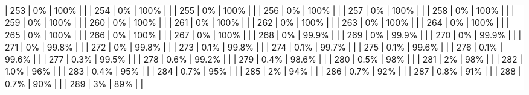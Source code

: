| 253 | 0% | 100% |  |
| 254 | 0% | 100% |  |
| 255 | 0% | 100% |  |
| 256 | 0% | 100% |  |
| 257 | 0% | 100% |  |
| 258 | 0% | 100% |  |
| 259 | 0% | 100% |  |
| 260 | 0% | 100% |  |
| 261 | 0% | 100% |  |
| 262 | 0% | 100% |  |
| 263 | 0% | 100% |  |
| 264 | 0% | 100% |  |
| 265 | 0% | 100% |  |
| 266 | 0% | 100% |  |
| 267 | 0% | 100% |  |
| 268 | 0% | 99.9% |  |
| 269 | 0% | 99.9% |  |
| 270 | 0% | 99.9% |  |
| 271 | 0% | 99.8% |  |
| 272 | 0% | 99.8% |  |
| 273 | 0.1% | 99.8% |  |
| 274 | 0.1% | 99.7% |  |
| 275 | 0.1% | 99.6% |  |
| 276 | 0.1% | 99.6% |  |
| 277 | 0.3% | 99.5% |  |
| 278 | 0.6% | 99.2% |  |
| 279 | 0.4% | 98.6% |  |
| 280 | 0.5% | 98% |  |
| 281 | 2% | 98% |  |
| 282 | 1.0% | 96% |  |
| 283 | 0.4% | 95% |  |
| 284 | 0.7% | 95% |  |
| 285 | 2% | 94% |  |
| 286 | 0.7% | 92% |  |
| 287 | 0.8% | 91% |  |
| 288 | 0.7% | 90% |  |
| 289 | 3% | 89% |  |